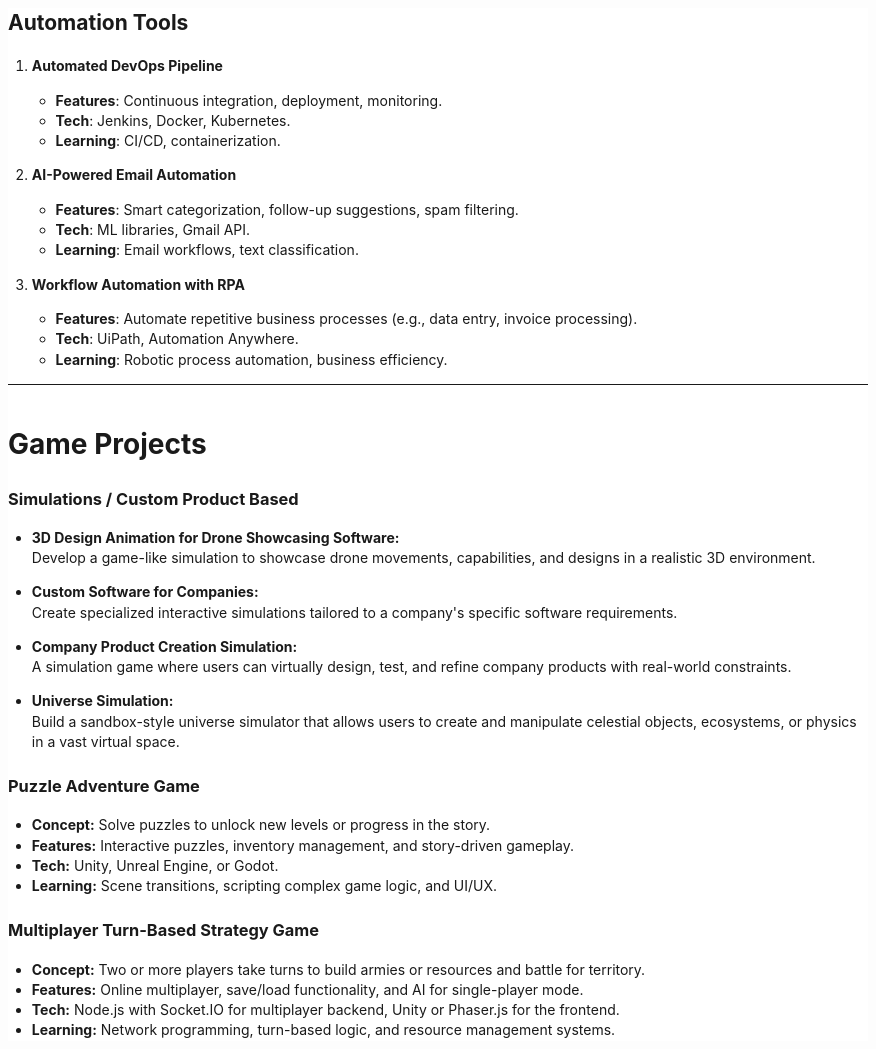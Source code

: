 ## Automation Tools

1. **Automated DevOps Pipeline**
   - **Features**: Continuous integration, deployment, monitoring.
   - **Tech**: Jenkins, Docker, Kubernetes.
   - **Learning**: CI/CD, containerization.

2. **AI-Powered Email Automation**
   - **Features**: Smart categorization, follow-up suggestions, spam filtering.
   - **Tech**: ML libraries, Gmail API.
   - **Learning**: Email workflows, text classification.

3. **Workflow Automation with RPA**
   - **Features**: Automate repetitive business processes (e.g., data entry, invoice processing).
   - **Tech**: UiPath, Automation Anywhere.
   - **Learning**: Robotic process automation, business efficiency.
  
   
---
# Game Projects

### Simulations / Custom Product Based

- **3D Design Animation for Drone Showcasing Software:**  
  Develop a game-like simulation to showcase drone movements, capabilities, and designs in a realistic 3D environment.

- **Custom Software for Companies:**  
  Create specialized interactive simulations tailored to a company's specific software requirements.

- **Company Product Creation Simulation:**  
  A simulation game where users can virtually design, test, and refine company products with real-world constraints.

- **Universe Simulation:**  
  Build a sandbox-style universe simulator that allows users to create and manipulate celestial objects, ecosystems, or physics in a vast virtual space.

### Puzzle Adventure Game

- **Concept:** Solve puzzles to unlock new levels or progress in the story.
- **Features:** Interactive puzzles, inventory management, and story-driven gameplay.
- **Tech:** Unity, Unreal Engine, or Godot.
- **Learning:** Scene transitions, scripting complex game logic, and UI/UX.

### Multiplayer Turn-Based Strategy Game

- **Concept:** Two or more players take turns to build armies or resources and battle for territory.
- **Features:** Online multiplayer, save/load functionality, and AI for single-player mode.
- **Tech:** Node.js with Socket.IO for multiplayer backend, Unity or Phaser.js for the frontend.
- **Learning:** Network programming, turn-based logic, and resource management systems.

